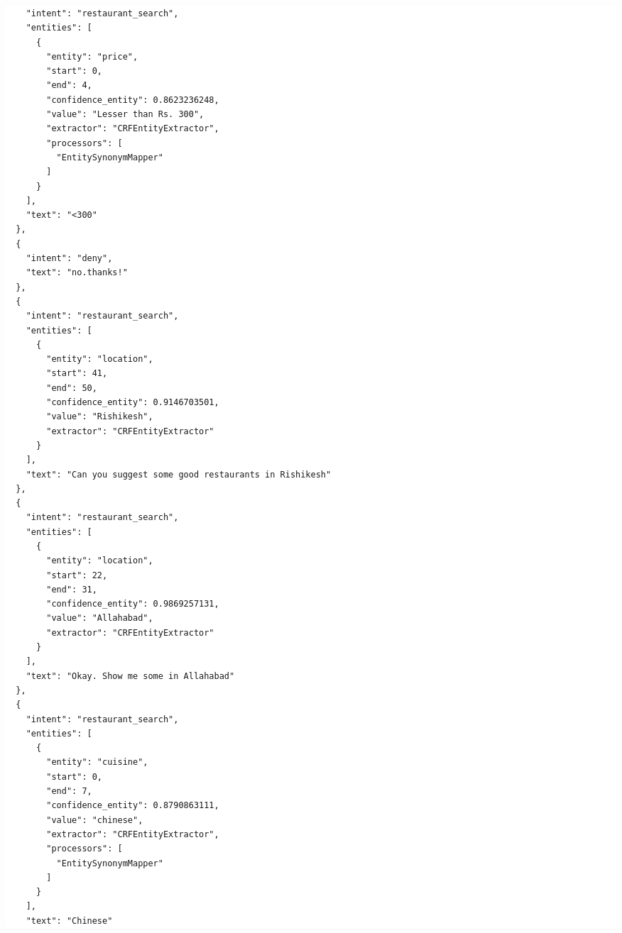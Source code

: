         "intent": "restaurant_search",
        "entities": [
          {
            "entity": "price",
            "start": 0,
            "end": 4,
            "confidence_entity": 0.8623236248,
            "value": "Lesser than Rs. 300",
            "extractor": "CRFEntityExtractor",
            "processors": [
              "EntitySynonymMapper"
            ]
          }
        ],
        "text": "<300"
      },
      {
        "intent": "deny",
        "text": "no.thanks!"
      },
      {
        "intent": "restaurant_search",
        "entities": [
          {
            "entity": "location",
            "start": 41,
            "end": 50,
            "confidence_entity": 0.9146703501,
            "value": "Rishikesh",
            "extractor": "CRFEntityExtractor"
          }
        ],
        "text": "Can you suggest some good restaurants in Rishikesh"
      },
      {
        "intent": "restaurant_search",
        "entities": [
          {
            "entity": "location",
            "start": 22,
            "end": 31,
            "confidence_entity": 0.9869257131,
            "value": "Allahabad",
            "extractor": "CRFEntityExtractor"
          }
        ],
        "text": "Okay. Show me some in Allahabad"
      },
      {
        "intent": "restaurant_search",
        "entities": [
          {
            "entity": "cuisine",
            "start": 0,
            "end": 7,
            "confidence_entity": 0.8790863111,
            "value": "chinese",
            "extractor": "CRFEntityExtractor",
            "processors": [
              "EntitySynonymMapper"
            ]
          }
        ],
        "text": "Chinese"